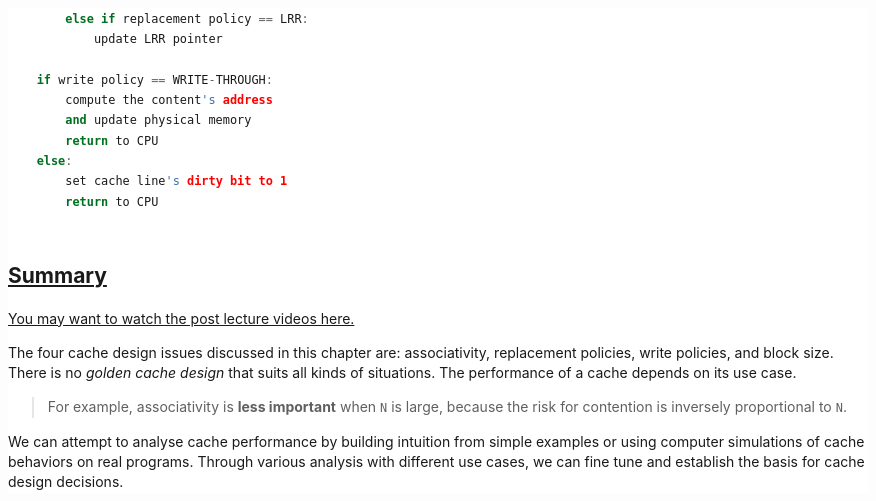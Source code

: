 ```cpp
		else if replacement policy == LRR:
			update LRR pointer
		
	if write policy == WRITE-THROUGH:
		compute the content's address 
		and update physical memory
		return to CPU
	else:
		set cache line's dirty bit to 1
		return to CPU
			
```

## [Summary](https://www.youtube.com/watch?v=2OARjqLK4io&t=3405s)
[You may want to watch the post lecture videos here. ](https://youtu.be/33N7Y9Iydb0)

The four cache design issues discussed in this chapter are: associativity, replacement policies, write policies, and block size. There is no *golden cache design*  that suits all kinds of situations. The performance of a cache depends on its use case. 

> For example, associativity is **less important** when `N` is large, because the risk for contention is inversely proportional to `N`. 

We can attempt to analyse cache performance by building intuition from simple examples or using computer simulations of cache behaviors on real programs. Through various analysis with different use cases, we can fine tune and establish the basis for cache design decisions. 








